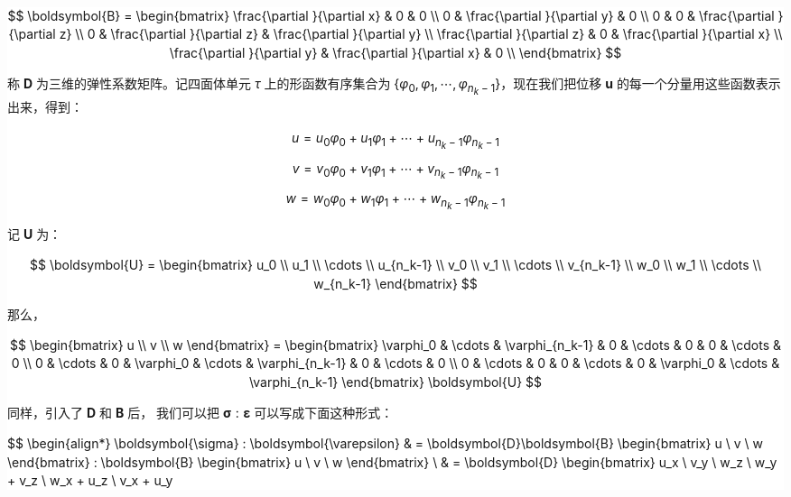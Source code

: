 $$
\boldsymbol{B} = 
\begin{bmatrix}
\frac{\partial }{\partial x} & 0 & 0 \\
0 & \frac{\partial }{\partial y} & 0 \\
0 & 0 & \frac{\partial }{\partial z} \\
0 & \frac{\partial }{\partial z} & \frac{\partial }{\partial y} \\
\frac{\partial }{\partial z} & 0 & \frac{\partial }{\partial x} \\
\frac{\partial }{\partial y} & \frac{\partial }{\partial x} & 0 \\
\end{bmatrix}
$$

称 $\boldsymbol{D}$ 为三维的弹性系数矩阵。记四面体单元 $\tau$ 上的形函数有序集合为 
$\{\varphi_0, \varphi_1, \cdots, \varphi_{n_k-1}\}$，现在我们把位移 
$\boldsymbol{u}$ 的每一个分量用这些函数表示出来，得到：

$$
u = u_0\varphi_0 + u_1\varphi_1 + \cdots + u_{n_k-1}\varphi_{n_k-1}
$$
$$
v = v_0\varphi_0 + v_1\varphi_1 + \cdots + v_{n_k-1}\varphi_{n_k-1}
$$
$$
w = w_0\varphi_0 + w_1\varphi_1 + \cdots + w_{n_k-1}\varphi_{n_k-1}
$$

记 $\boldsymbol{U}$ 为：

$$
\boldsymbol{U} = 
\begin{bmatrix}
u_0 \\ u_1 \\ \cdots \\ u_{n_k-1} \\ 
v_0 \\ v_1 \\ \cdots \\ v_{n_k-1} \\ 
w_0 \\ w_1 \\ \cdots \\ w_{n_k-1}
\end{bmatrix}
$$

那么，

$$
\begin{bmatrix} u \\ v \\ w \end{bmatrix} = 
\begin{bmatrix}
\varphi_0 & \cdots & \varphi_{n_k-1} & 0 & \cdots & 0 & 0 & \cdots & 0 \\
0 & \cdots & 0 & \varphi_0 & \cdots & \varphi_{n_k-1} & 0 & \cdots & 0 \\
0 & \cdots & 0 & 0 & \cdots & 0 & \varphi_0 & \cdots & \varphi_{n_k-1}
\end{bmatrix}
\boldsymbol{U}
$$

同样，引入了 $\boldsymbol{D}$ 和 $\boldsymbol{B}$ 后，
我们可以把 $\boldsymbol{\sigma} : \boldsymbol{\varepsilon}$ 可以写成下面这种形式：

$$
\begin{align*}
\boldsymbol{\sigma} : \boldsymbol{\varepsilon} 
& = \boldsymbol{D}\boldsymbol{B}
\begin{bmatrix}
u \\ v \\ w
\end{bmatrix} : 
\boldsymbol{B}
\begin{bmatrix}
u \\ v \\ w
\end{bmatrix} \\
& = \boldsymbol{D}
\begin{bmatrix}
u_x \\ v_y \\ w_z \\
w_y + v_z \\ w_x + u_z \\ v_x + u_y